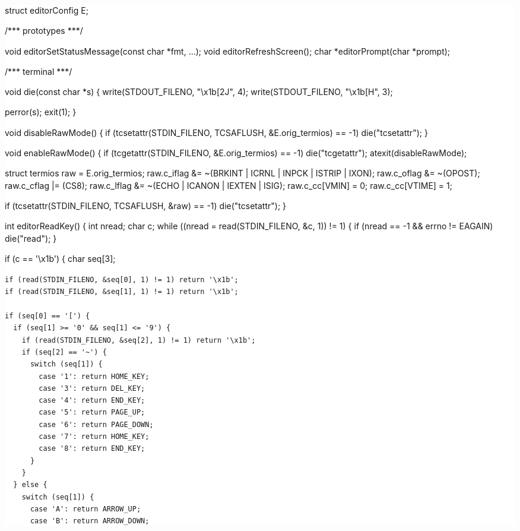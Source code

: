 struct editorConfig E;

/*** prototypes ***/

void editorSetStatusMessage(const char *fmt, ...);
void editorRefreshScreen();
char *editorPrompt(char *prompt);

/*** terminal ***/

void die(const char *s) {
  write(STDOUT_FILENO, "\x1b[2J", 4);
  write(STDOUT_FILENO, "\x1b[H", 3);

  perror(s);
  exit(1);
}

void disableRawMode() {
  if (tcsetattr(STDIN_FILENO, TCSAFLUSH, &E.orig_termios) == -1)
    die("tcsetattr");
}

void enableRawMode() {
  if (tcgetattr(STDIN_FILENO, &E.orig_termios) == -1) die("tcgetattr");
  atexit(disableRawMode);

  struct termios raw = E.orig_termios;
  raw.c_iflag &= ~(BRKINT | ICRNL | INPCK | ISTRIP | IXON);
  raw.c_oflag &= ~(OPOST);
  raw.c_cflag |= (CS8);
  raw.c_lflag &= ~(ECHO | ICANON | IEXTEN | ISIG);
  raw.c_cc[VMIN] = 0;
  raw.c_cc[VTIME] = 1;

  if (tcsetattr(STDIN_FILENO, TCSAFLUSH, &raw) == -1) die("tcsetattr");
}

int editorReadKey() {
  int nread;
  char c;
  while ((nread = read(STDIN_FILENO, &c, 1)) != 1) {
    if (nread == -1 && errno != EAGAIN) die("read");
  }

  if (c == '\x1b') {
    char seq[3];

    if (read(STDIN_FILENO, &seq[0], 1) != 1) return '\x1b';
    if (read(STDIN_FILENO, &seq[1], 1) != 1) return '\x1b';

    if (seq[0] == '[') {
      if (seq[1] >= '0' && seq[1] <= '9') {
        if (read(STDIN_FILENO, &seq[2], 1) != 1) return '\x1b';
        if (seq[2] == '~') {
          switch (seq[1]) {
            case '1': return HOME_KEY;
            case '3': return DEL_KEY;
            case '4': return END_KEY;
            case '5': return PAGE_UP;
            case '6': return PAGE_DOWN;
            case '7': return HOME_KEY;
            case '8': return END_KEY;
          }
        }
      } else {
        switch (seq[1]) {
          case 'A': return ARROW_UP;
          case 'B': return ARROW_DOWN;
